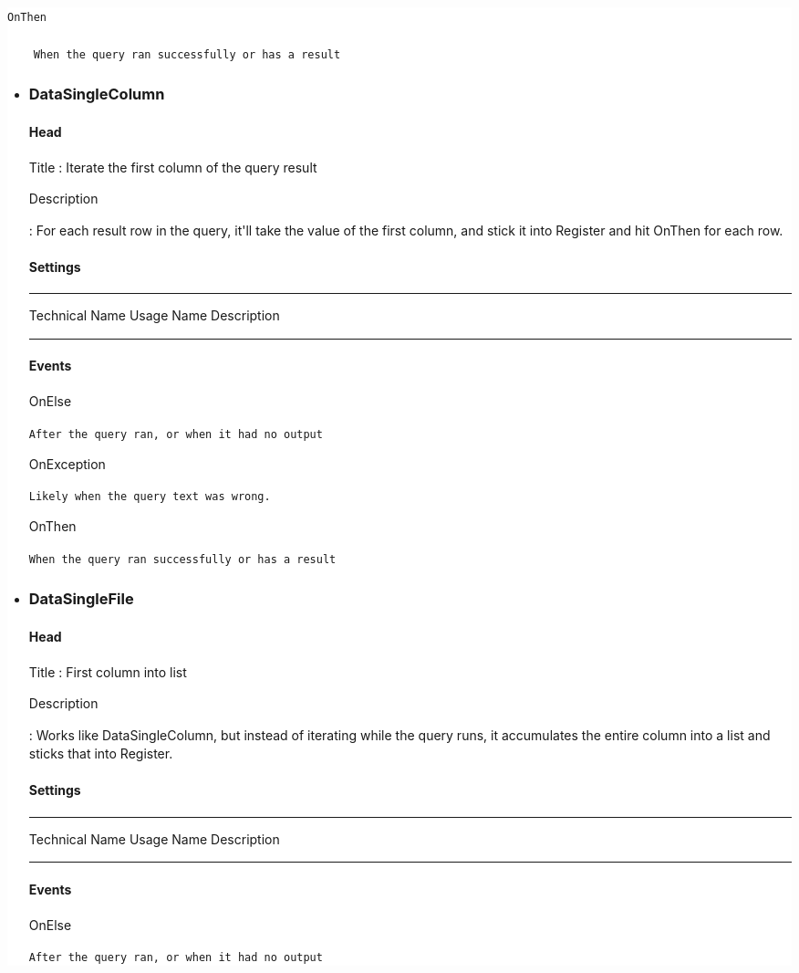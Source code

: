     OnThen

        When the query ran successfully or has a result

-   ### DataSingleColumn

    #### Head

    Title
    :   Iterate the first column of the query result

    Description

    :   For each result row in the query, it'll take the value of the first column, and stick
            it into Register and hit OnThen for each row.

    #### Settings

      ---------------- ------------ -------------
      Technical Name   Usage Name   Description
      ---------------- ------------ -------------

    #### Events

    OnElse

        After the query ran, or when it had no output

    OnException

        Likely when the query text was wrong.

    OnThen

        When the query ran successfully or has a result

-   ### DataSingleFile

    #### Head

    Title
    :   First column into list

    Description

    :   Works like DataSingleColumn, but instead of iterating while the query runs, it accumulates the entire
            column into a list and sticks that into Register.

    #### Settings

      ---------------- ------------ -------------
      Technical Name   Usage Name   Description
      ---------------- ------------ -------------

    #### Events

    OnElse

        After the query ran, or when it had no output
